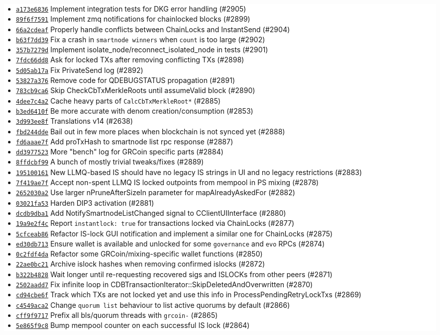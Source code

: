 -   [`a173e6836`](https://github.com/GRCoin-Coin/Core-Wallet/commit/a173e6836) Implement integration tests for DKG error handling (#2905)
-   [`89f6f7591`](https://github.com/GRCoin-Coin/Core-Wallet/commit/89f6f7591) Implement zmq notifications for chainlocked blocks (#2899)
-   [`66a2cdeaf`](https://github.com/GRCoin-Coin/Core-Wallet/commit/66a2cdeaf) Properly handle conflicts between ChainLocks and InstantSend (#2904)
-   [`b63f7dd39`](https://github.com/GRCoin-Coin/Core-Wallet/commit/b63f7dd39) Fix a crash in `smartnode winners` when `count` is too large (#2902)
-   [`357b7279d`](https://github.com/GRCoin-Coin/Core-Wallet/commit/357b7279d) Implement isolate_node/reconnect_isolated_node in tests (#2901)
-   [`7fdc66dd8`](https://github.com/GRCoin-Coin/Core-Wallet/commit/7fdc66dd8) Ask for locked TXs after removing conflicting TXs (#2898)
-   [`5d05ab17a`](https://github.com/GRCoin-Coin/Core-Wallet/commit/5d05ab17a) Fix PrivateSend log (#2892)
-   [`53827a376`](https://github.com/GRCoin-Coin/Core-Wallet/commit/53827a376) Remove code for QDEBUGSTATUS propagation (#2891)
-   [`783cb9ca6`](https://github.com/GRCoin-Coin/Core-Wallet/commit/783cb9ca6) Skip CheckCbTxMerkleRoots until assumeValid block (#2890)
-   [`4dee7c4a2`](https://github.com/GRCoin-Coin/Core-Wallet/commit/4dee7c4a2) Cache heavy parts of `CalcCbTxMerkleRoot*` (#2885)
-   [`b3ed6410f`](https://github.com/GRCoin-Coin/Core-Wallet/commit/b3ed6410f) Be more accurate with denom creation/consumption (#2853)
-   [`3d993ee8f`](https://github.com/GRCoin-Coin/Core-Wallet/commit/3d993ee8f) Translations v14 (#2638)
-   [`fbd244dde`](https://github.com/GRCoin-Coin/Core-Wallet/commit/fbd244dde) Bail out in few more places when blockchain is not synced yet (#2888)
-   [`fd6aaae7f`](https://github.com/GRCoin-Coin/Core-Wallet/commit/fd6aaae7f) Add proTxHash to smartnode list rpc response (#2887)
-   [`dd3977523`](https://github.com/GRCoin-Coin/Core-Wallet/commit/dd3977523) More "bench" log for GRCoin specific parts (#2884)
-   [`8ffdcbf99`](https://github.com/GRCoin-Coin/Core-Wallet/commit/8ffdcbf99) A bunch of mostly trivial tweaks/fixes (#2889)
-   [`195100161`](https://github.com/GRCoin-Coin/Core-Wallet/commit/195100161) New LLMQ-based IS should have no legacy IS strings in UI and no legacy restrictions (#2883)
-   [`7f419ae7f`](https://github.com/GRCoin-Coin/Core-Wallet/commit/7f419ae7f) Accept non-spent LLMQ IS locked outpoints from mempool in PS mixing (#2878)
-   [`2652030a2`](https://github.com/GRCoin-Coin/Core-Wallet/commit/2652030a2) Use larger nPruneAfterSizeIn parameter for mapAlreadyAskedFor (#2882)
-   [`03021fa53`](https://github.com/GRCoin-Coin/Core-Wallet/commit/03021fa53) Harden DIP3 activation (#2881)
-   [`dcdb9dba1`](https://github.com/GRCoin-Coin/Core-Wallet/commit/dcdb9dba1) Add NotifySmartnodeListChanged signal to CClientUIInterface (#2880)
-   [`19a9e2f4c`](https://github.com/GRCoin-Coin/Core-Wallet/commit/19a9e2f4c) Report `instantlock: true` for transactions locked via ChainLocks (#2877)
-   [`5cfceab86`](https://github.com/GRCoin-Coin/Core-Wallet/commit/5cfceab86) Refactor IS-lock GUI notification and implement a similar one for ChainLocks (#2875)
-   [`ed30db713`](https://github.com/GRCoin-Coin/Core-Wallet/commit/ed30db713) Ensure wallet is available and unlocked for some `governance` and `evo` RPCs (#2874)
-   [`0c2fdf4da`](https://github.com/GRCoin-Coin/Core-Wallet/commit/0c2fdf4da) Refactor some GRCoin/mixing-specific wallet functions (#2850)
-   [`22ae0bc21`](https://github.com/GRCoin-Coin/Core-Wallet/commit/22ae0bc21) Archive islock hashes when removing confirmed islocks (#2872)
-   [`b322b4828`](https://github.com/GRCoin-Coin/Core-Wallet/commit/b322b4828) Wait longer until re-requesting recovered sigs and ISLOCKs from other peers (#2871)
-   [`2502aadd7`](https://github.com/GRCoin-Coin/Core-Wallet/commit/2502aadd7) Fix infinite loop in CDBTransactionIterator::SkipDeletedAndOverwritten (#2870)
-   [`cd94cbe6f`](https://github.com/GRCoin-Coin/Core-Wallet/commit/cd94cbe6f) Track which TXs are not locked yet and use this info in ProcessPendingRetryLockTxs (#2869)
-   [`c4549aca2`](https://github.com/GRCoin-Coin/Core-Wallet/commit/c4549aca2) Change `quorum list` behaviour to list active quorums by default (#2866)
-   [`cff9f9717`](https://github.com/GRCoin-Coin/Core-Wallet/commit/cff9f9717) Prefix all bls/quorum threads with `grcoin-` (#2865)
-   [`5e865f9c8`](https://github.com/GRCoin-Coin/Core-Wallet/commit/5e865f9c8) Bump mempool counter on each successful IS lock (#2864)
